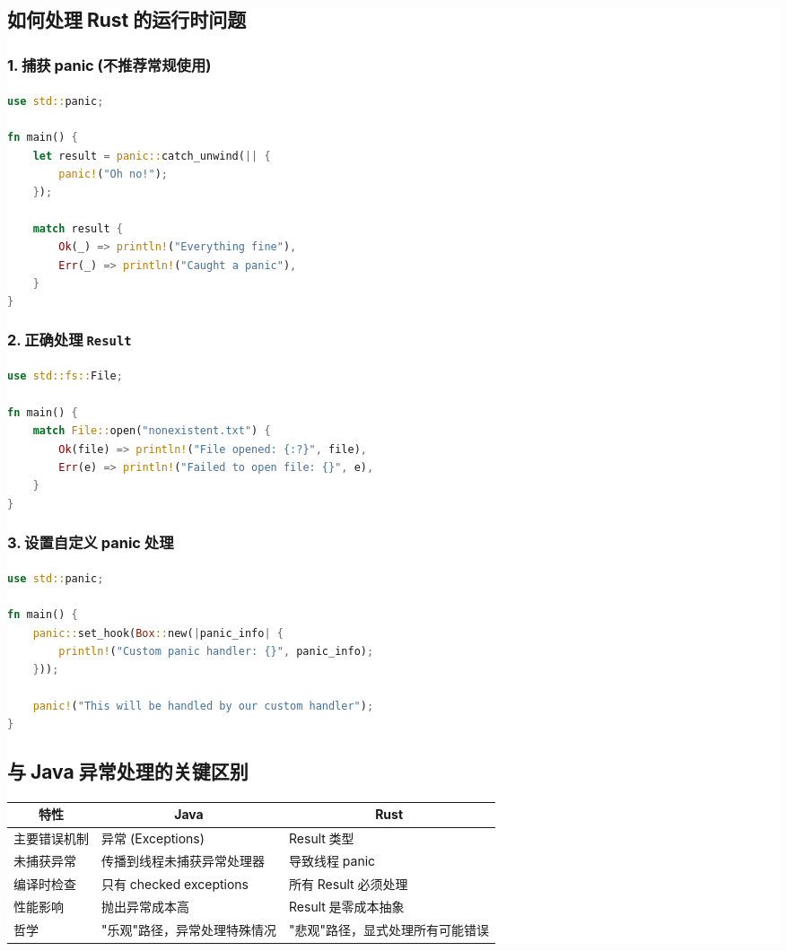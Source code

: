 ## 如何处理 Rust 的运行时问题

### 1. 捕获 panic (不推荐常规使用)

```rust
use std::panic;

fn main() {
    let result = panic::catch_unwind(|| {
        panic!("Oh no!");
    });
    
    match result {
        Ok(_) => println!("Everything fine"),
        Err(_) => println!("Caught a panic"),
    }
}
```

### 2. 正确处理 `Result`

```rust
use std::fs::File;

fn main() {
    match File::open("nonexistent.txt") {
        Ok(file) => println!("File opened: {:?}", file),
        Err(e) => println!("Failed to open file: {}", e),
    }
}
```

### 3. 设置自定义 panic 处理

```rust
use std::panic;

fn main() {
    panic::set_hook(Box::new(|panic_info| {
        println!("Custom panic handler: {}", panic_info);
    }));
    
    panic!("This will be handled by our custom handler");
}
```

## 与 Java 异常处理的关键区别

| 特性                | Java                         | Rust                        |
|---------------------|-----------------------------|----------------------------|
| 主要错误机制         | 异常 (Exceptions)           | Result 类型                |
| 未捕获异常           | 传播到线程未捕获异常处理器   | 导致线程 panic             |
| 编译时检查           | 只有 checked exceptions     | 所有 Result 必须处理       |
| 性能影响             | 抛出异常成本高              | Result 是零成本抽象       |
| 哲学                | "乐观"路径，异常处理特殊情况 | "悲观"路径，显式处理所有可能错误 |
